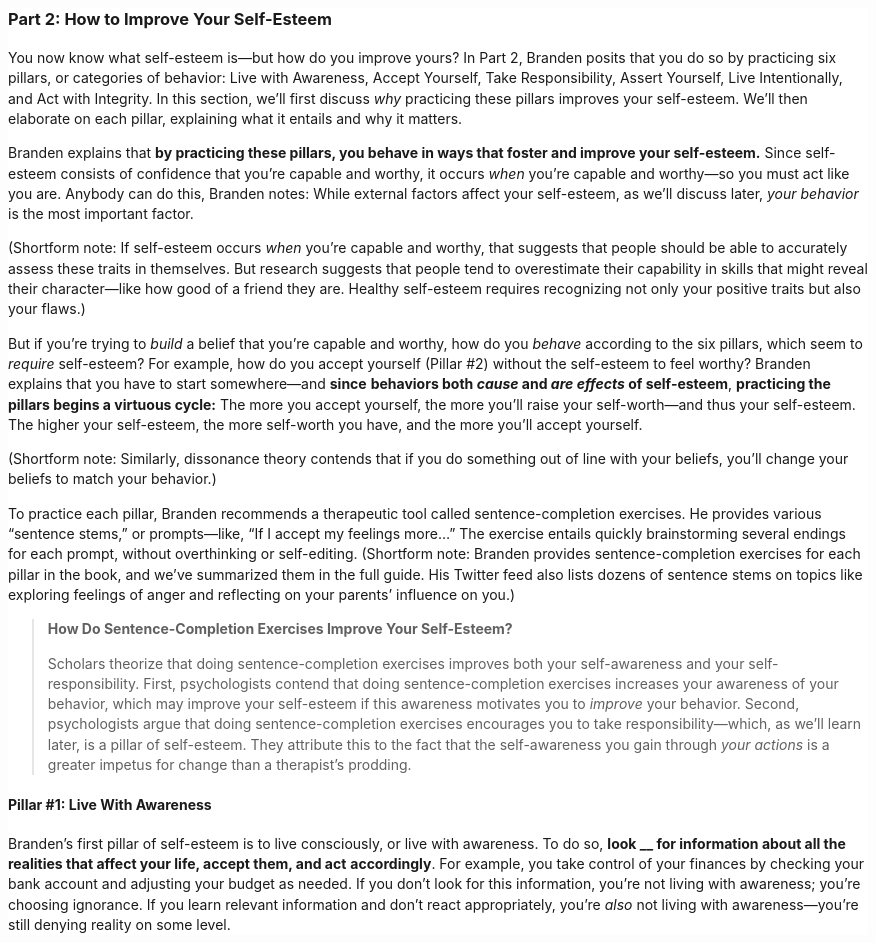 ### Part 2: How to Improve Your Self-Esteem

You now know what self-esteem is—but how do you improve yours? In Part 2, Branden posits that you do so by practicing six pillars, or categories of behavior: Live with Awareness, Accept Yourself, Take Responsibility, Assert Yourself, Live Intentionally, and Act with Integrity. In this section, we’ll first discuss _why_ practicing these pillars improves your self-esteem. We’ll then elaborate on each pillar, explaining what it entails and why it matters.

Branden explains that **by practicing these pillars, you behave in ways that foster and improve your self-esteem.** Since self-esteem consists of confidence that you’re capable and worthy, it occurs _when_ you’re capable and worthy—so you must act like you are. Anybody can do this, Branden notes: While external factors affect your self-esteem, as we’ll discuss later, _your behavior_ is the most important factor.

(Shortform note: If self-esteem occurs _when_ you’re capable and worthy, that suggests that people should be able to accurately assess these traits in themselves. But research suggests that people tend to overestimate their capability in skills that might reveal their character—like how good of a friend they are. Healthy self-esteem requires recognizing not only your positive traits but also your flaws.)

But if you’re trying to _build_ a belief that you’re capable and worthy, how do you _behave_ according to the six pillars, which seem to _require_ self-esteem? For example, how do you accept yourself (Pillar #2) without the self-esteem to feel worthy? Branden explains that you have to start somewhere—and **since** **behaviors both _cause_ and _are effects_ of self-esteem**, **practicing the pillars begins a virtuous cycle:** The more you accept yourself, the more you’ll raise your self-worth—and thus your self-esteem. The higher your self-esteem, the more self-worth you have, and the more you’ll accept yourself.

(Shortform note: Similarly, dissonance theory contends that if you do something out of line with your beliefs, you’ll change your beliefs to match your behavior.)

To practice each pillar, Branden recommends a therapeutic tool called sentence-completion exercises. He provides various “sentence stems,” or prompts—like, “If I accept my feelings more…” The exercise entails quickly brainstorming several endings for each prompt, without overthinking or self-editing. (Shortform note: Branden provides sentence-completion exercises for each pillar in the book, and we’ve summarized them in the full guide. His Twitter feed also lists dozens of sentence stems on topics like exploring feelings of anger and reflecting on your parents’ influence on you.)

> **How Do Sentence-Completion Exercises Improve Your Self-Esteem?**
> 
> Scholars theorize that doing sentence-completion exercises improves both your self-awareness and your self-responsibility. First, psychologists contend that doing sentence-completion exercises increases your awareness of your behavior, which may improve your self-esteem if this awareness motivates you to _improve_ your behavior. Second, psychologists argue that doing sentence-completion exercises encourages you to take responsibility—which, as we’ll learn later, is a pillar of self-esteem. They attribute this to the fact that the self-awareness you gain through _your actions_ is a greater impetus for change than a therapist’s prodding.

#### Pillar #1: Live With Awareness

Branden’s first pillar of self-esteem is to live consciously, or live with awareness. To do so, **look __ for information about all the realities that affect your life, accept them, and act** **accordingly**. For example, you take control of your finances by checking your bank account and adjusting your budget as needed. If you don’t look for this information, you’re not living with awareness; you’re choosing ignorance. If you learn relevant information and don’t react appropriately, you’re _also_ not living with awareness—you’re still denying reality on some level.
